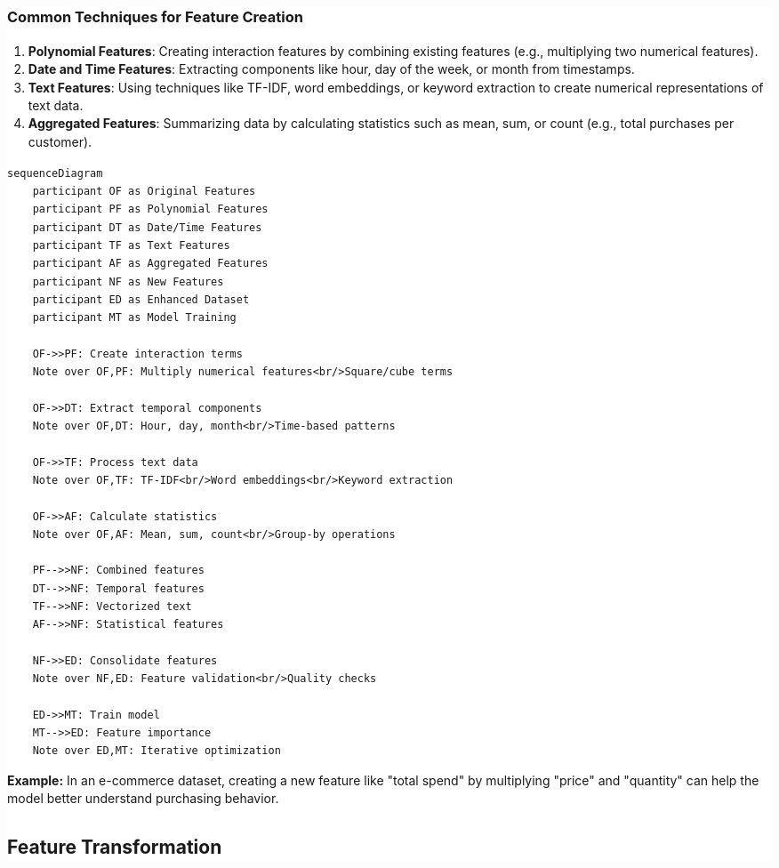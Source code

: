 ### Common Techniques for Feature Creation

1. **Polynomial Features**: Creating interaction features by combining existing features (e.g., multiplying two numerical features).
2. **Date and Time Features**: Extracting components like hour, day of the week, or month from timestamps.
3. **Text Features**: Using techniques like TF-IDF, word embeddings, or keyword extraction to create numerical representations of text data.
4. **Aggregated Features**: Summarizing data by calculating statistics such as mean, sum, or count (e.g., total purchases per customer).

```mermaid
sequenceDiagram
    participant OF as Original Features
    participant PF as Polynomial Features
    participant DT as Date/Time Features
    participant TF as Text Features
    participant AF as Aggregated Features
    participant NF as New Features
    participant ED as Enhanced Dataset
    participant MT as Model Training

    OF->>PF: Create interaction terms
    Note over OF,PF: Multiply numerical features<br/>Square/cube terms

    OF->>DT: Extract temporal components
    Note over OF,DT: Hour, day, month<br/>Time-based patterns

    OF->>TF: Process text data
    Note over OF,TF: TF-IDF<br/>Word embeddings<br/>Keyword extraction

    OF->>AF: Calculate statistics
    Note over OF,AF: Mean, sum, count<br/>Group-by operations

    PF-->>NF: Combined features
    DT-->>NF: Temporal features
    TF-->>NF: Vectorized text
    AF-->>NF: Statistical features

    NF->>ED: Consolidate features
    Note over NF,ED: Feature validation<br/>Quality checks

    ED->>MT: Train model
    MT-->>ED: Feature importance
    Note over ED,MT: Iterative optimization
```

**Example:** In an e-commerce dataset, creating a new feature like "total spend" by multiplying "price" and "quantity" can help the model better understand purchasing behavior.

## Feature Transformation
